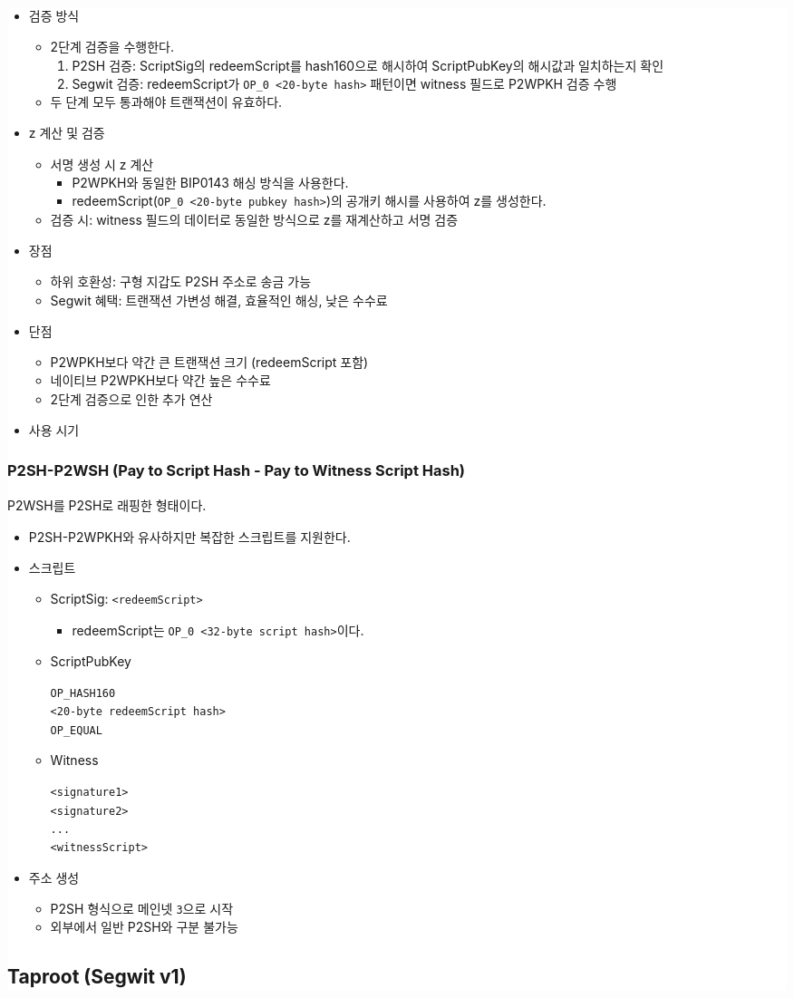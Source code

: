 - 검증 방식
  - 2단계 검증을 수행한다.
    1. P2SH 검증: ScriptSig의 redeemScript를 hash160으로 해시하여 ScriptPubKey의 해시값과 일치하는지 확인
    2. Segwit 검증: redeemScript가 `OP_0 <20-byte hash>` 패턴이면 witness 필드로 P2WPKH 검증 수행
  - 두 단계 모두 통과해야 트랜잭션이 유효하다.

- z 계산 및 검증
  - 서명 생성 시 z 계산
    - P2WPKH와 동일한 BIP0143 해싱 방식을 사용한다.
    - redeemScript(`OP_0 <20-byte pubkey hash>`)의 공개키 해시를 사용하여 z를 생성한다.
  - 검증 시: witness 필드의 데이터로 동일한 방식으로 z를 재계산하고 서명 검증

- 장점
  - 하위 호환성: 구형 지갑도 P2SH 주소로 송금 가능
  - Segwit 혜택: 트랜잭션 가변성 해결, 효율적인 해싱, 낮은 수수료

- 단점
  - P2WPKH보다 약간 큰 트랜잭션 크기 (redeemScript 포함)
  - 네이티브 P2WPKH보다 약간 높은 수수료
  - 2단계 검증으로 인한 추가 연산

- 사용 시기

### P2SH-P2WSH (Pay to Script Hash - Pay to Witness Script Hash)

P2WSH를 P2SH로 래핑한 형태이다.

- P2SH-P2WPKH와 유사하지만 복잡한 스크립트를 지원한다.

- 스크립트
  - ScriptSig: `<redeemScript>`
    - redeemScript는 `OP_0 <32-byte script hash>`이다.

  - ScriptPubKey

    ```
    OP_HASH160
    <20-byte redeemScript hash>
    OP_EQUAL
    ```

  - Witness

    ```
    <signature1>
    <signature2>
    ...
    <witnessScript>
    ```

- 주소 생성
  - P2SH 형식으로 메인넷 `3`으로 시작
  - 외부에서 일반 P2SH와 구분 불가능

## Taproot (Segwit v1)
